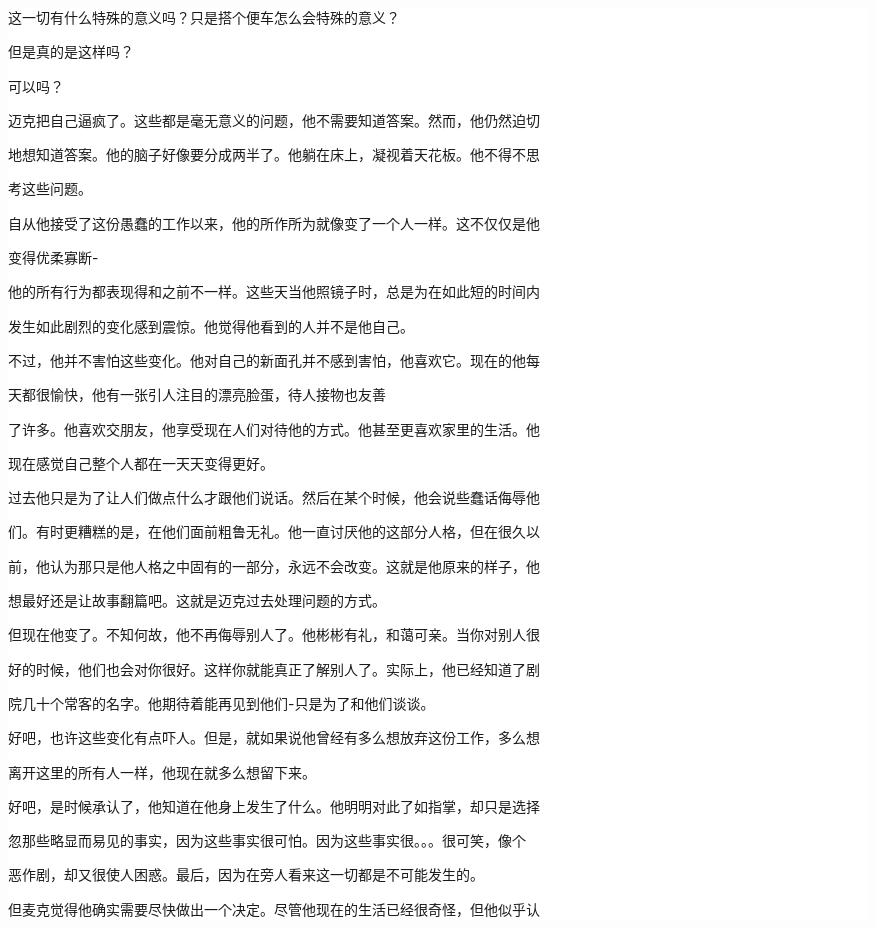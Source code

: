 这一切有什么特殊的意义吗？只是搭个便车怎么会特殊的意义？

但是真的是这样吗？

可以吗？





迈克把自己逼疯了。这些都是毫无意义的问题，他不需要知道答案。然而，他仍然迫切

地想知道答案。他的脑子好像要分成两半了。他躺在床上，凝视着天花板。他不得不思

考这些问题。



自从他接受了这份愚蠢的工作以来，他的所作所为就像变了一个人一样。这不仅仅是他

变得优柔寡断-

他的所有行为都表现得和之前不一样。这些天当他照镜子时，总是为在如此短的时间内

发生如此剧烈的变化感到震惊。他觉得他看到的人并不是他自己。



不过，他并不害怕这些变化。他对自己的新面孔并不感到害怕，他喜欢它。现在的他每

天都很愉快，他有一张引人注目的漂亮脸蛋，待人接物也友善

了许多。他喜欢交朋友，他享受现在人们对待他的方式。他甚至更喜欢家里的生活。他

现在感觉自己整个人都在一天天变得更好。



过去他只是为了让人们做点什么才跟他们说话。然后在某个时候，他会说些蠢话侮辱他

们。有时更糟糕的是，在他们面前粗鲁无礼。他一直讨厌他的这部分人格，但在很久以

前，他认为那只是他人格之中固有的一部分，永远不会改变。这就是他原来的样子，他

想最好还是让故事翻篇吧。这就是迈克过去处理问题的方式。



但现在他变了。不知何故，他不再侮辱别人了。他彬彬有礼，和蔼可亲。当你对别人很

好的时候，他们也会对你很好。这样你就能真正了解别人了。实际上，他已经知道了剧

院几十个常客的名字。他期待着能再见到他们-只是为了和他们谈谈。



好吧，也许这些变化有点吓人。但是，就如果说他曾经有多么想放弃这份工作，多么想

离开这里的所有人一样，他现在就多么想留下来。



好吧，是时候承认了，他知道在他身上发生了什么。他明明对此了如指掌，却只是选择

忽那些略显而易见的事实，因为这些事实很可怕。因为这些事实很。。。很可笑，像个

恶作剧，却又很使人困惑。最后，因为在旁人看来这一切都是不可能发生的。



但麦克觉得他确实需要尽快做出一个决定。尽管他现在的生活已经很奇怪，但他似乎认
